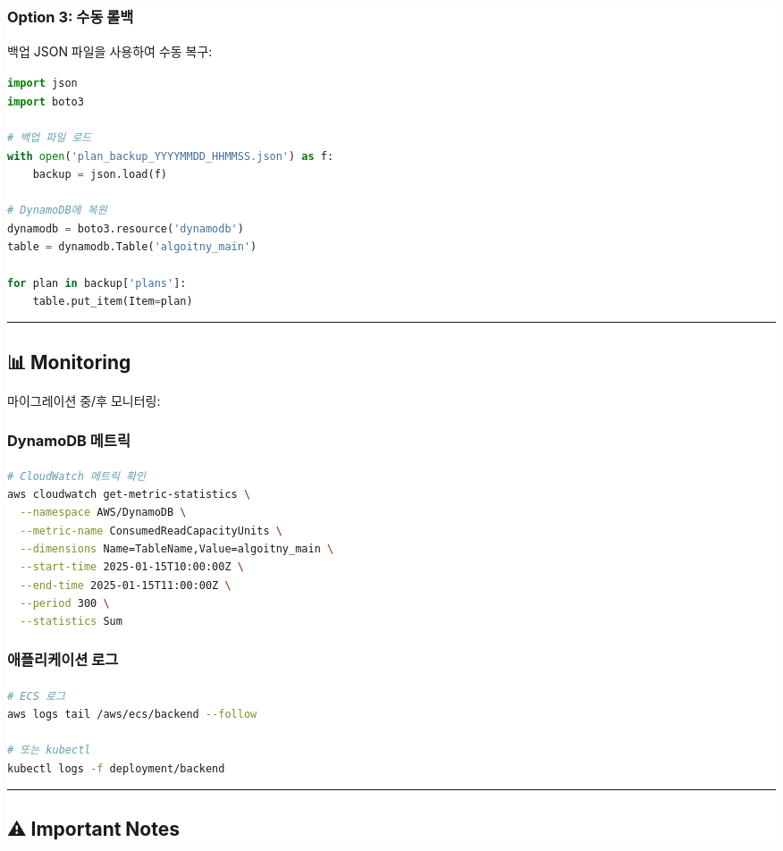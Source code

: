 ### Option 3: 수동 롤백

백업 JSON 파일을 사용하여 수동 복구:

```python
import json
import boto3

# 백업 파일 로드
with open('plan_backup_YYYYMMDD_HHMMSS.json') as f:
    backup = json.load(f)

# DynamoDB에 복원
dynamodb = boto3.resource('dynamodb')
table = dynamodb.Table('algoitny_main')

for plan in backup['plans']:
    table.put_item(Item=plan)
```

---

## 📊 Monitoring

마이그레이션 중/후 모니터링:

### DynamoDB 메트릭
```bash
# CloudWatch 메트릭 확인
aws cloudwatch get-metric-statistics \
  --namespace AWS/DynamoDB \
  --metric-name ConsumedReadCapacityUnits \
  --dimensions Name=TableName,Value=algoitny_main \
  --start-time 2025-01-15T10:00:00Z \
  --end-time 2025-01-15T11:00:00Z \
  --period 300 \
  --statistics Sum
```

### 애플리케이션 로그
```bash
# ECS 로그
aws logs tail /aws/ecs/backend --follow

# 또는 kubectl
kubectl logs -f deployment/backend
```

---

## ⚠️ Important Notes

